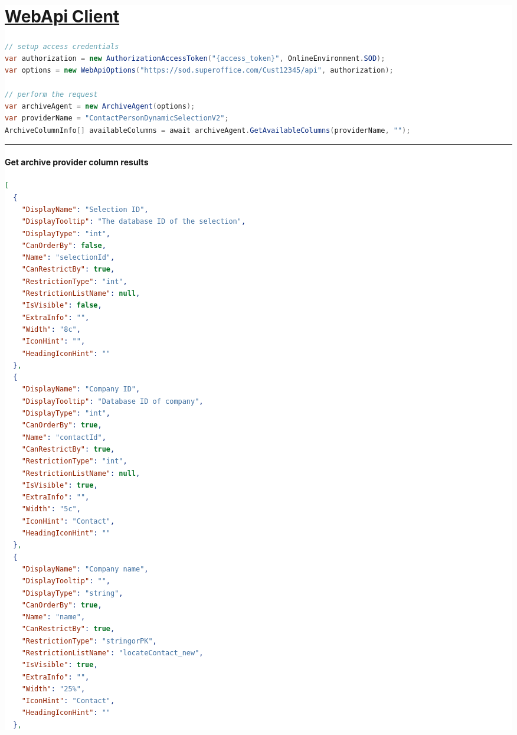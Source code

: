 # [WebApi Client](#tab/get-archive-provider-columns-2)

```csharp
// setup access credentials
var authorization = new AuthorizationAccessToken("{access_token}", OnlineEnvironment.SOD);
var options = new WebApiOptions("https://sod.superoffice.com/Cust12345/api", authorization);

// perform the request
var archiveAgent = new ArchiveAgent(options);
var providerName = "ContactPersonDynamicSelectionV2";
ArchiveColumnInfo[] availableColumns = await archiveAgent.GetAvailableColumns(providerName, "");
```
___

#### Get archive provider column results

```json
[
  {
    "DisplayName": "Selection ID",
    "DisplayTooltip": "The database ID of the selection",
    "DisplayType": "int",
    "CanOrderBy": false,
    "Name": "selectionId",
    "CanRestrictBy": true,
    "RestrictionType": "int",
    "RestrictionListName": null,
    "IsVisible": false,
    "ExtraInfo": "",
    "Width": "8c",
    "IconHint": "",
    "HeadingIconHint": ""
  },
  {
    "DisplayName": "Company ID",
    "DisplayTooltip": "Database ID of company",
    "DisplayType": "int",
    "CanOrderBy": true,
    "Name": "contactId",
    "CanRestrictBy": true,
    "RestrictionType": "int",
    "RestrictionListName": null,
    "IsVisible": true,
    "ExtraInfo": "",
    "Width": "5c",
    "IconHint": "Contact",
    "HeadingIconHint": ""
  },
  {
    "DisplayName": "Company name",
    "DisplayTooltip": "",
    "DisplayType": "string",
    "CanOrderBy": true,
    "Name": "name",
    "CanRestrictBy": true,
    "RestrictionType": "stringorPK",
    "RestrictionListName": "locateContact_new",
    "IsVisible": true,
    "ExtraInfo": "",
    "Width": "25%",
    "IconHint": "Contact",
    "HeadingIconHint": ""
  },
```